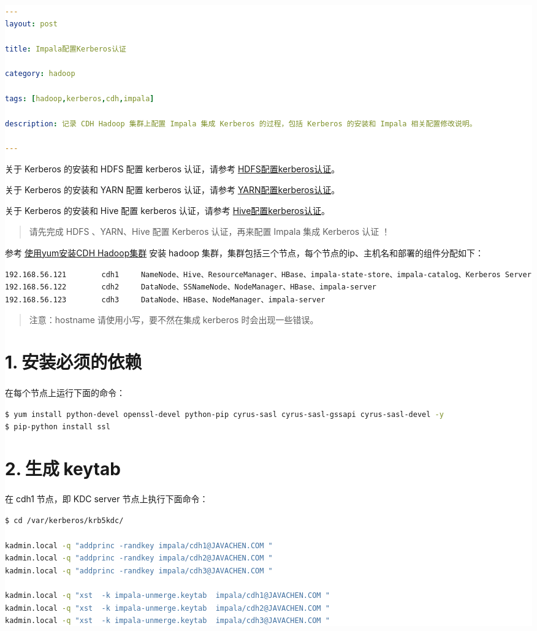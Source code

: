 ```yaml
---
layout: post

title: Impala配置Kerberos认证

category: hadoop

tags: [hadoop,kerberos,cdh,impala]

description: 记录 CDH Hadoop 集群上配置 Impala 集成 Kerberos 的过程，包括 Kerberos 的安装和 Impala 相关配置修改说明。

---
```


关于 Kerberos 的安装和 HDFS 配置 kerberos 认证，请参考 [HDFS配置kerberos认证](/2014/11/04/config-kerberos-in-cdh-hdfs/)。

关于 Kerberos 的安装和 YARN 配置 kerberos 认证，请参考 [YARN配置kerberos认证](/2014/11/04/config-kerberos-in-cdh-yarn/)。

关于 Kerberos 的安装和 Hive 配置 kerberos 认证，请参考 [Hive配置kerberos认证](/2014/11/04/config-kerberos-in-cdh-hive/)。


> 请先完成 HDFS 、YARN、Hive 配置 Kerberos 认证，再来配置 Impala 集成 Kerberos 认证 ！

参考 [使用yum安装CDH Hadoop集群](http://blog.javachen.com/2013/04/06/install-cloudera-cdh-by-yum/) 安装 hadoop 集群，集群包括三个节点，每个节点的ip、主机名和部署的组件分配如下：

```
192.168.56.121        cdh1     NameNode、Hive、ResourceManager、HBase、impala-state-store、impala-catalog、Kerberos Server
192.168.56.122        cdh2     DataNode、SSNameNode、NodeManager、HBase、impala-server
192.168.56.123        cdh3     DataNode、HBase、NodeManager、impala-server
```

> 注意：hostname 请使用小写，要不然在集成 kerberos 时会出现一些错误。

# 1. 安装必须的依赖

在每个节点上运行下面的命令：

```bash
$ yum install python-devel openssl-devel python-pip cyrus-sasl cyrus-sasl-gssapi cyrus-sasl-devel -y
$ pip-python install ssl
```

# 2. 生成 keytab

在 cdh1 节点，即 KDC server 节点上执行下面命令：

```bash
$ cd /var/kerberos/krb5kdc/

kadmin.local -q "addprinc -randkey impala/cdh1@JAVACHEN.COM "
kadmin.local -q "addprinc -randkey impala/cdh2@JAVACHEN.COM "
kadmin.local -q "addprinc -randkey impala/cdh3@JAVACHEN.COM "

kadmin.local -q "xst  -k impala-unmerge.keytab  impala/cdh1@JAVACHEN.COM "
kadmin.local -q "xst  -k impala-unmerge.keytab  impala/cdh2@JAVACHEN.COM "
kadmin.local -q "xst  -k impala-unmerge.keytab  impala/cdh3@JAVACHEN.COM "
```
